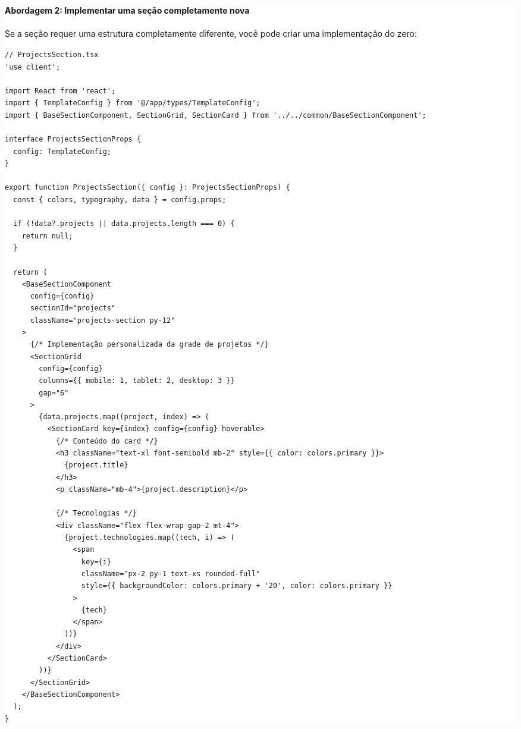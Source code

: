 #### Abordagem 2: Implementar uma seção completamente nova

Se a seção requer uma estrutura completamente diferente, você pode criar uma implementação do zero:

```tsx
// ProjectsSection.tsx
'use client';

import React from 'react';
import { TemplateConfig } from '@/app/types/TemplateConfig';
import { BaseSectionComponent, SectionGrid, SectionCard } from '../../common/BaseSectionComponent';

interface ProjectsSectionProps {
  config: TemplateConfig;
}

export function ProjectsSection({ config }: ProjectsSectionProps) {
  const { colors, typography, data } = config.props;
  
  if (!data?.projects || data.projects.length === 0) {
    return null;
  }
  
  return (
    <BaseSectionComponent
      config={config}
      sectionId="projects"
      className="projects-section py-12"
    >
      {/* Implementação personalizada da grade de projetos */}
      <SectionGrid 
        config={config}
        columns={{ mobile: 1, tablet: 2, desktop: 3 }} 
        gap="6"
      >
        {data.projects.map((project, index) => (
          <SectionCard key={index} config={config} hoverable>
            {/* Conteúdo do card */}
            <h3 className="text-xl font-semibold mb-2" style={{ color: colors.primary }}>
              {project.title}
            </h3>
            <p className="mb-4">{project.description}</p>
            
            {/* Tecnologias */}
            <div className="flex flex-wrap gap-2 mt-4">
              {project.technologies.map((tech, i) => (
                <span 
                  key={i}
                  className="px-2 py-1 text-xs rounded-full"
                  style={{ backgroundColor: colors.primary + '20', color: colors.primary }}
                >
                  {tech}
                </span>
              ))}
            </div>
          </SectionCard>
        ))}
      </SectionGrid>
    </BaseSectionComponent>
  );
}
```
